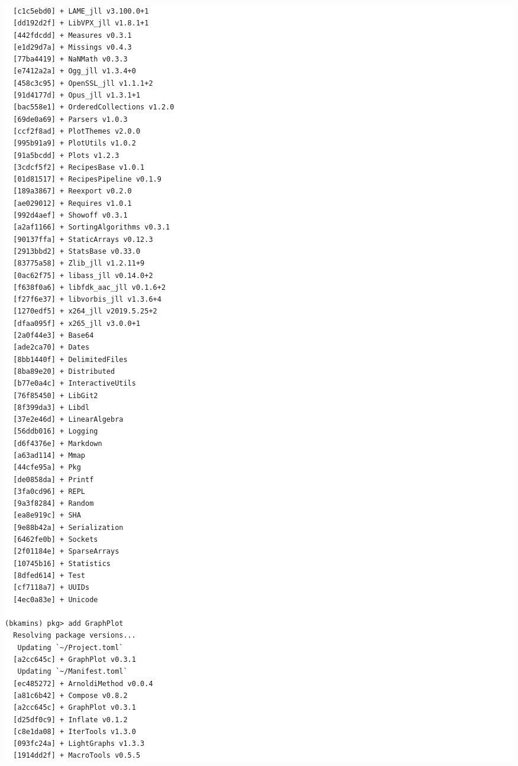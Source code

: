 ```
  [c1c5ebd0] + LAME_jll v3.100.0+1
  [dd192d2f] + LibVPX_jll v1.8.1+1
  [442fdcdd] + Measures v0.3.1
  [e1d29d7a] + Missings v0.4.3
  [77ba4419] + NaNMath v0.3.3
  [e7412a2a] + Ogg_jll v1.3.4+0
  [458c3c95] + OpenSSL_jll v1.1.1+2
  [91d4177d] + Opus_jll v1.3.1+1
  [bac558e1] + OrderedCollections v1.2.0
  [69de0a69] + Parsers v1.0.3
  [ccf2f8ad] + PlotThemes v2.0.0
  [995b91a9] + PlotUtils v1.0.2
  [91a5bcdd] + Plots v1.2.3
  [3cdcf5f2] + RecipesBase v1.0.1
  [01d81517] + RecipesPipeline v0.1.9
  [189a3867] + Reexport v0.2.0
  [ae029012] + Requires v1.0.1
  [992d4aef] + Showoff v0.3.1
  [a2af1166] + SortingAlgorithms v0.3.1
  [90137ffa] + StaticArrays v0.12.3
  [2913bbd2] + StatsBase v0.33.0
  [83775a58] + Zlib_jll v1.2.11+9
  [0ac62f75] + libass_jll v0.14.0+2
  [f638f0a6] + libfdk_aac_jll v0.1.6+2
  [f27f6e37] + libvorbis_jll v1.3.6+4
  [1270edf5] + x264_jll v2019.5.25+2
  [dfaa095f] + x265_jll v3.0.0+1
  [2a0f44e3] + Base64
  [ade2ca70] + Dates
  [8bb1440f] + DelimitedFiles
  [8ba89e20] + Distributed
  [b77e0a4c] + InteractiveUtils
  [76f85450] + LibGit2
  [8f399da3] + Libdl
  [37e2e46d] + LinearAlgebra
  [56ddb016] + Logging
  [d6f4376e] + Markdown
  [a63ad114] + Mmap
  [44cfe95a] + Pkg
  [de0858da] + Printf
  [3fa0cd96] + REPL
  [9a3f8284] + Random
  [ea8e919c] + SHA
  [9e88b42a] + Serialization
  [6462fe0b] + Sockets
  [2f01184e] + SparseArrays
  [10745b16] + Statistics
  [8dfed614] + Test
  [cf7118a7] + UUIDs
  [4ec0a83e] + Unicode

(bkamins) pkg> add GraphPlot
  Resolving package versions...
   Updating `~/Project.toml`
  [a2cc645c] + GraphPlot v0.3.1
   Updating `~/Manifest.toml`
  [ec485272] + ArnoldiMethod v0.0.4
  [a81c6b42] + Compose v0.8.2
  [a2cc645c] + GraphPlot v0.3.1
  [d25df0c9] + Inflate v0.1.2
  [c8e1da08] + IterTools v1.3.0
  [093fc24a] + LightGraphs v1.3.3
  [1914dd2f] + MacroTools v0.5.5
```

[daataframes_project]: https://github.com/JuliaData/DataFrames.jl/blob/v0.21.0/Project.toml
[pkg_project]: https://julialang.github.io/Pkg.jl/v1/creating-packages/
[pkg_compat]: https://julialang.github.io/Pkg.jl/v1/compatibility/
[pkg_conflict]: https://julialang.github.io/Pkg.jl/dev/managing-packages/#conflicts-1
[pkg_resolve]: https://julialang.github.io/Pkg.jl/dev/compatibility/#Fixing-conflicts-1
[example_pr]: https://github.com/JuliaGraphs/GraphPlot.jl/pull/109